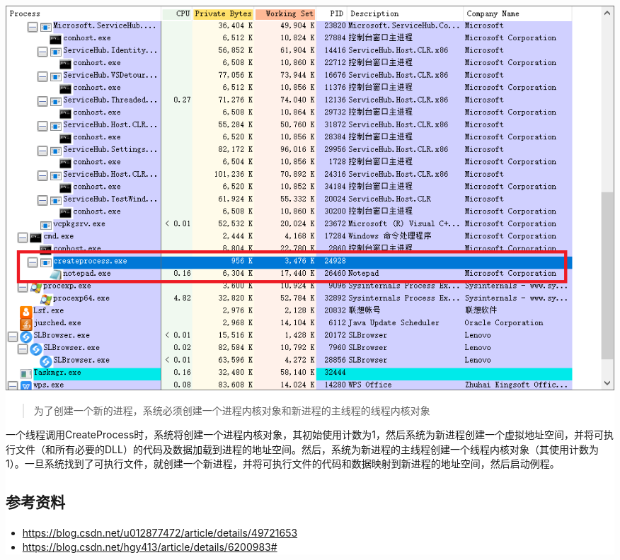 <img src="image/6.png" />

> 为了创建一个新的进程，系统必须创建一个进程内核对象和新进程的主线程的线程内核对象

一个线程调用CreateProcess时，系统将创建一个进程内核对象，其初始使用计数为1，然后系统为新进程创建一个虚拟地址空间，并将可执行文件（和所有必要的DLL）的代码及数据加载到进程的地址空间。然后，系统为新进程的主线程创建一个线程内核对象（其使用计数为1）。一旦系统找到了可执行文件，就创建一个新进程，并将可执行文件的代码和数据映射到新进程的地址空间，然后启动例程。

## 参考资料

* https://blog.csdn.net/u012877472/article/details/49721653
* https://blog.csdn.net/hgy413/article/details/6200983#